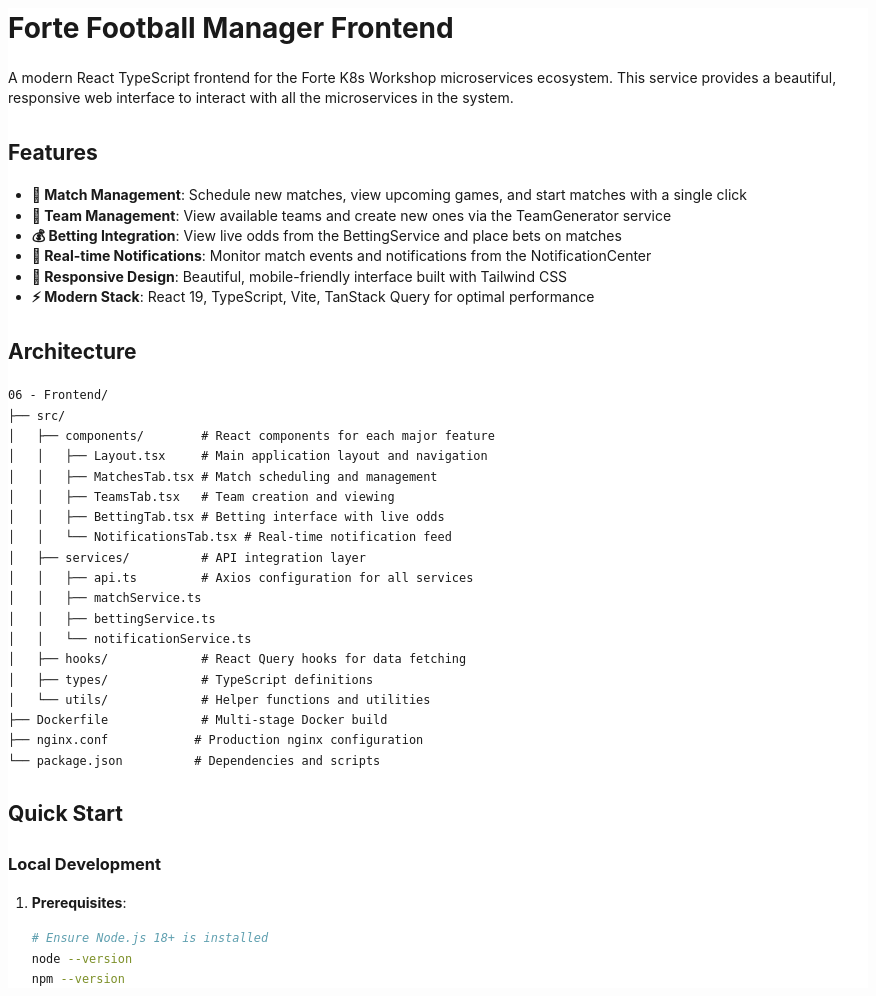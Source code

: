 # Forte Football Manager Frontend

A modern React TypeScript frontend for the Forte K8s Workshop microservices ecosystem. This service provides a beautiful, responsive web interface to interact with all the microservices in the system.

## Features

- **🏈 Match Management**: Schedule new matches, view upcoming games, and start matches with a single click
- **👥 Team Management**: View available teams and create new ones via the TeamGenerator service
- **💰 Betting Integration**: View live odds from the BettingService and place bets on matches
- **🔔 Real-time Notifications**: Monitor match events and notifications from the NotificationCenter
- **📱 Responsive Design**: Beautiful, mobile-friendly interface built with Tailwind CSS
- **⚡ Modern Stack**: React 19, TypeScript, Vite, TanStack Query for optimal performance

## Architecture

```
06 - Frontend/
├── src/
│   ├── components/        # React components for each major feature
│   │   ├── Layout.tsx     # Main application layout and navigation
│   │   ├── MatchesTab.tsx # Match scheduling and management
│   │   ├── TeamsTab.tsx   # Team creation and viewing
│   │   ├── BettingTab.tsx # Betting interface with live odds
│   │   └── NotificationsTab.tsx # Real-time notification feed
│   ├── services/          # API integration layer
│   │   ├── api.ts         # Axios configuration for all services
│   │   ├── matchService.ts
│   │   ├── bettingService.ts
│   │   └── notificationService.ts
│   ├── hooks/             # React Query hooks for data fetching
│   ├── types/             # TypeScript definitions
│   └── utils/             # Helper functions and utilities
├── Dockerfile             # Multi-stage Docker build
├── nginx.conf            # Production nginx configuration
└── package.json          # Dependencies and scripts
```

## Quick Start

### Local Development

1. **Prerequisites**:
   ```bash
   # Ensure Node.js 18+ is installed
   node --version
   npm --version
   ```
